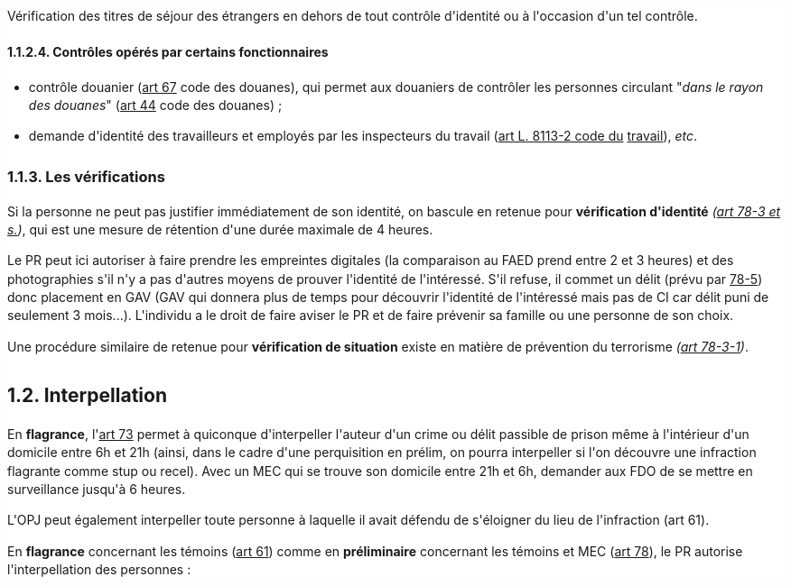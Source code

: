 Vérification des titres de séjour des étrangers en dehors de tout contrôle d'identité ou à l'occasion d'un tel contrôle.

#### 1.1.2.4. Contrôles opérés par certains fonctionnaires

- contrôle douanier ([art 67](https://www.legifrance.gouv.fr/affichCodeArticle.do%3Bjsessionid%3DF79C7199416E619670A4FCC3EB3DC3C4.tplgfr31s_2?idArticle=LEGIARTI000006615433&cidTexte=LEGITEXT000006071570&dateTexte=20200814) code des douanes), qui permet aux douaniers de contrôler les personnes circulant "*dans le rayon des douanes*" ([art 44](https://www.legifrance.gouv.fr/affichCodeArticle.do%3Bjsessionid%3DF79C7199416E619670A4FCC3EB3DC3C4.tplgfr31s_2?idArticle=LEGIARTI000033557484&cidTexte=LEGITEXT000006071570&dateTexte=20200814) code des douanes) ;

- demande d'identité des travailleurs et employés par les inspecteurs du travail ([art L. 8113-2 code du](https://www.legifrance.gouv.fr/codes/article_lc/LEGIARTI000033025215/) [travail](https://www.legifrance.gouv.fr/codes/article_lc/LEGIARTI000033025215/)), *etc*.

### 1.1.3. Les vérifications

Si la personne ne peut pas justifier immédiatement de son identité, on bascule en retenue pour **vérification d'identité** *(*[*art 78-3 et s.*](https://www.legifrance.gouv.fr/affichCodeArticle.do%3Bjsessionid%3D2BB89D02A05A04EFDAC9BD3F4694F570.tpdila20v_3?idArticle=LEGIARTI000006575175&cidTexte=LEGITEXT000006071154&dateTexte=20170509&categorieLien=id&oldAction=rechCodeArticle&nbResultRech)*)*, qui est une mesure de rétention d'une durée maximale de 4 heures.

Le PR peut ici autoriser à faire prendre les empreintes digitales (la comparaison au FAED prend entre 2 et 3 heures) et des photographies s'il n'y a pas d'autres moyens de prouver l'identité de l'intéressé. S'il refuse, il commet un délit (prévu par [78-5](https://www.legifrance.gouv.fr/affichCodeArticle.do%3Bjsessionid%3D2BB89D02A05A04EFDAC9BD3F4694F570.tpdila20v_3?idArticle=LEGIARTI000006575183&cidTexte=LEGITEXT000006071154&dateTexte=20170509&categorieLien=id&oldAction=rechCodeArticle&nbResultRech)) donc placement en GAV (GAV qui donnera plus de temps pour découvrir l'identité de l'intéressé mais pas de CI car délit puni de seulement 3 mois...). L'individu a le droit de faire aviser le PR et de faire prévenir sa famille ou une personne de son choix.

Une procédure similaire de retenue pour **vérification de situation** existe en matière de prévention du terrorisme *(*[*art 78-3-1*](https://www.legifrance.gouv.fr/affichCodeArticle.do?idArticle=LEGIARTI000037825584&cidTexte=LEGITEXT000006071154&dateTexte=20190601)*)*.

## 1.2. Interpellation

En **flagrance**, l'[art 73](https://www.legifrance.gouv.fr/affichCodeArticle.do%3Bjsessionid%3D40BD15EFA2C802078D32CDE72E212A44.tpdila13v_2?idArticle=LEGIARTI000029000766&cidTexte=LEGITEXT000006071154&dateTexte=20170422) permet à quiconque d'interpeller l'auteur d'un crime ou délit passible de prison même à l'intérieur d'un domicile entre 6h et 21h (ainsi, dans le cadre d'une perquisition en prélim, on pourra interpeller si l'on découvre une infraction flagrante comme stup ou recel). Avec un MEC qui se trouve son domicile entre 21h et 6h, demander aux FDO de se mettre en surveillance jusqu'à 6 heures.

L'OPJ peut également interpeller toute personne à laquelle il avait défendu de s'éloigner du lieu de l'infraction (art 61).

En **flagrance** concernant les témoins ([art 61](https://www.legifrance.gouv.fr/affichCodeArticle.do?cidTexte=LEGITEXT000006071154&idArticle=LEGIARTI000006575054&dateTexte&categorieLien=cid)) comme en **préliminaire** concernant les témoins et MEC ([art 78](https://www.legifrance.gouv.fr/affichCodeArticle.do?idArticle=LEGIARTI000023876668&cidTexte=LEGITEXT000006071154)), le PR autorise l'interpellation des personnes :
